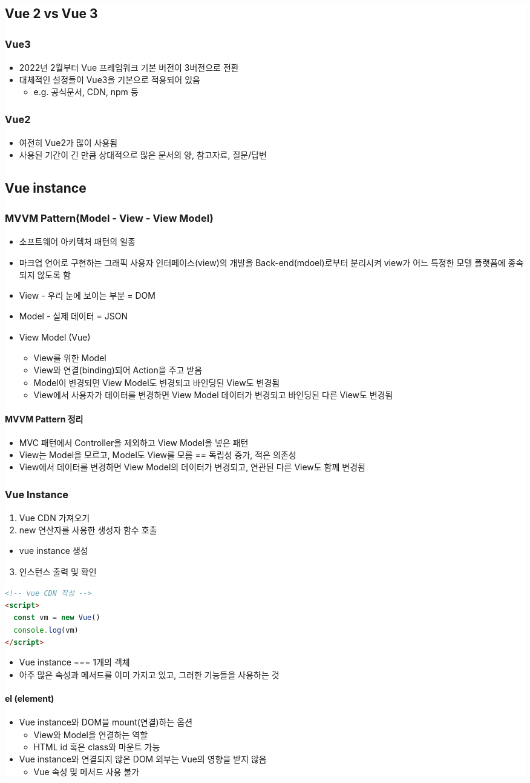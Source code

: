 ## Vue 2 vs Vue 3
### Vue3
- 2022년 2월부터 Vue 프레임워크 기본 버전이 3버전으로 전환
- 대체적인 설정들이 Vue3을 기본으로 적용되어 있음
  - e.g. 공식문서, CDN, npm 등

### Vue2
- 여전히 Vue2가 많이 사용됨
- 사용된 기간이 긴 만큼 상대적으로 많은 문서의 양, 참고자료, 질문/답변

## Vue instance
### MVVM Pattern(Model - View - View Model)
- 소프트웨어 아키텍처 패턴의 일종
- 마크업 언어로 구현하는 그래픽 사용자 인터페이스(view)의 개발을 Back-end(mdoel)로부터 분리시켜 view가 어느 특정한 모델 플랫폼에 종속되지 않도록 함

- View - 우리 눈에 보이는 부분 = DOM
- Model - 실제 데이터 = JSON
- View Model (Vue)
  - View를 위한 Model
  - View와 연결(binding)되어 Action을 주고 받음
  - Model이 변경되면 View Model도 변경되고 바인딩된 View도 변경됨
  - View에서 사용자가 데이터를 변경하면 View Model 데이터가 변경되고 바인딩된 다른 View도 변경됨

#### MVVM Pattern 정리
- MVC 패턴에서 Controller을 제외하고 View Model을 넣은 패턴
- View는 Model을 모르고, Model도 View를 모름 == 독립성 증가, 적은 의존성
- View에서 데이터를 변경하면 View Model의 데이터가 변경되고, 연관된 다른 View도 함께 변경됨

### Vue Instance
1. Vue CDN 가져오기
2. new 연산자를 사용한 생성자 함수 호출
  - vue instance 생성
3. 인스턴스 출력 및 확인
```html
<!-- vue CDN 작성 -->
<script>
  const vm = new Vue()
  console.log(vm)
</script>
```
- Vue instance === 1개의 객체
- 아주 많은 속성과 메서드를 이미 가지고 있고, 그러한 기능들을 사용하는 것
  
#### el (element)
- Vue instance와 DOM을 mount(연결)하는 옵션
  - View와 Model을 연결하는 역할
  - HTML id 혹은 class와 마운트 가능
- Vue instance와 연결되지 않은 DOM 외부는 Vue의 영향을 받지 않음
  - Vue 속성 및 메서드 사용 불가
